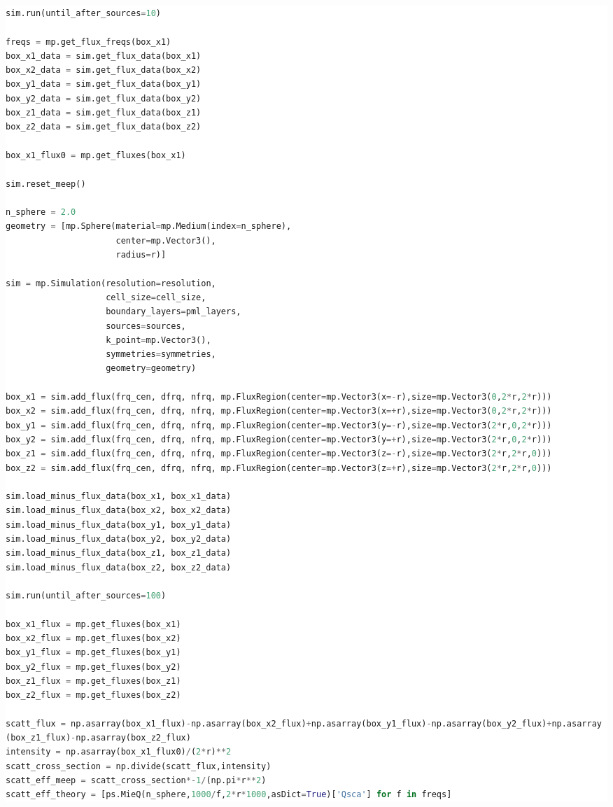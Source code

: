 ```py
sim.run(until_after_sources=10)

freqs = mp.get_flux_freqs(box_x1)
box_x1_data = sim.get_flux_data(box_x1)
box_x2_data = sim.get_flux_data(box_x2)
box_y1_data = sim.get_flux_data(box_y1)
box_y2_data = sim.get_flux_data(box_y2)
box_z1_data = sim.get_flux_data(box_z1)
box_z2_data = sim.get_flux_data(box_z2)

box_x1_flux0 = mp.get_fluxes(box_x1)

sim.reset_meep()

n_sphere = 2.0
geometry = [mp.Sphere(material=mp.Medium(index=n_sphere),
                      center=mp.Vector3(),
                      radius=r)]

sim = mp.Simulation(resolution=resolution,
                    cell_size=cell_size,
                    boundary_layers=pml_layers,
                    sources=sources,
                    k_point=mp.Vector3(),
                    symmetries=symmetries,
                    geometry=geometry)

box_x1 = sim.add_flux(frq_cen, dfrq, nfrq, mp.FluxRegion(center=mp.Vector3(x=-r),size=mp.Vector3(0,2*r,2*r)))
box_x2 = sim.add_flux(frq_cen, dfrq, nfrq, mp.FluxRegion(center=mp.Vector3(x=+r),size=mp.Vector3(0,2*r,2*r)))
box_y1 = sim.add_flux(frq_cen, dfrq, nfrq, mp.FluxRegion(center=mp.Vector3(y=-r),size=mp.Vector3(2*r,0,2*r)))
box_y2 = sim.add_flux(frq_cen, dfrq, nfrq, mp.FluxRegion(center=mp.Vector3(y=+r),size=mp.Vector3(2*r,0,2*r)))
box_z1 = sim.add_flux(frq_cen, dfrq, nfrq, mp.FluxRegion(center=mp.Vector3(z=-r),size=mp.Vector3(2*r,2*r,0)))
box_z2 = sim.add_flux(frq_cen, dfrq, nfrq, mp.FluxRegion(center=mp.Vector3(z=+r),size=mp.Vector3(2*r,2*r,0)))

sim.load_minus_flux_data(box_x1, box_x1_data)
sim.load_minus_flux_data(box_x2, box_x2_data)
sim.load_minus_flux_data(box_y1, box_y1_data)
sim.load_minus_flux_data(box_y2, box_y2_data)
sim.load_minus_flux_data(box_z1, box_z1_data)
sim.load_minus_flux_data(box_z2, box_z2_data)

sim.run(until_after_sources=100)

box_x1_flux = mp.get_fluxes(box_x1)
box_x2_flux = mp.get_fluxes(box_x2)
box_y1_flux = mp.get_fluxes(box_y1)
box_y2_flux = mp.get_fluxes(box_y2)
box_z1_flux = mp.get_fluxes(box_z1)
box_z2_flux = mp.get_fluxes(box_z2)

scatt_flux = np.asarray(box_x1_flux)-np.asarray(box_x2_flux)+np.asarray(box_y1_flux)-np.asarray(box_y2_flux)+np.asarray(box_z1_flux)-np.asarray(box_z2_flux)
intensity = np.asarray(box_x1_flux0)/(2*r)**2
scatt_cross_section = np.divide(scatt_flux,intensity)
scatt_eff_meep = scatt_cross_section*-1/(np.pi*r**2)
scatt_eff_theory = [ps.MieQ(n_sphere,1000/f,2*r*1000,asDict=True)['Qsca'] for f in freqs]

```
